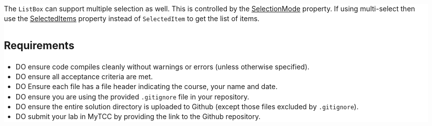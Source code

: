 The `ListBox` can support multiple selection as well. This is controlled by the [SelectionMode](https://docs.microsoft.com/en-us/dotnet/api/system.windows.forms.listbox.selectionmode?view=netframework-4.7.2) property. If using multi-select then use the [SelectedItems](https://docs.microsoft.com/en-us/dotnet/api/system.windows.forms.listbox.selecteditems?view=netframework-4.7.2#System_Windows_Forms_ListBox_SelectedItems) property instead of `SelectedItem` to get the list of items.

## Requirements

- DO ensure code compiles cleanly without warnings or errors (unless otherwise specified).
- DO ensure all acceptance criteria are met.
- DO Ensure each file has a file header indicating the course, your name and date.
- DO ensure you are using the provided `.gitignore` file in your repository.
- DO ensure the entire solution directory is uploaded to Github (except those files excluded by `.gitignore`).
- DO submit your lab in MyTCC by providing the link to the Github repository.
